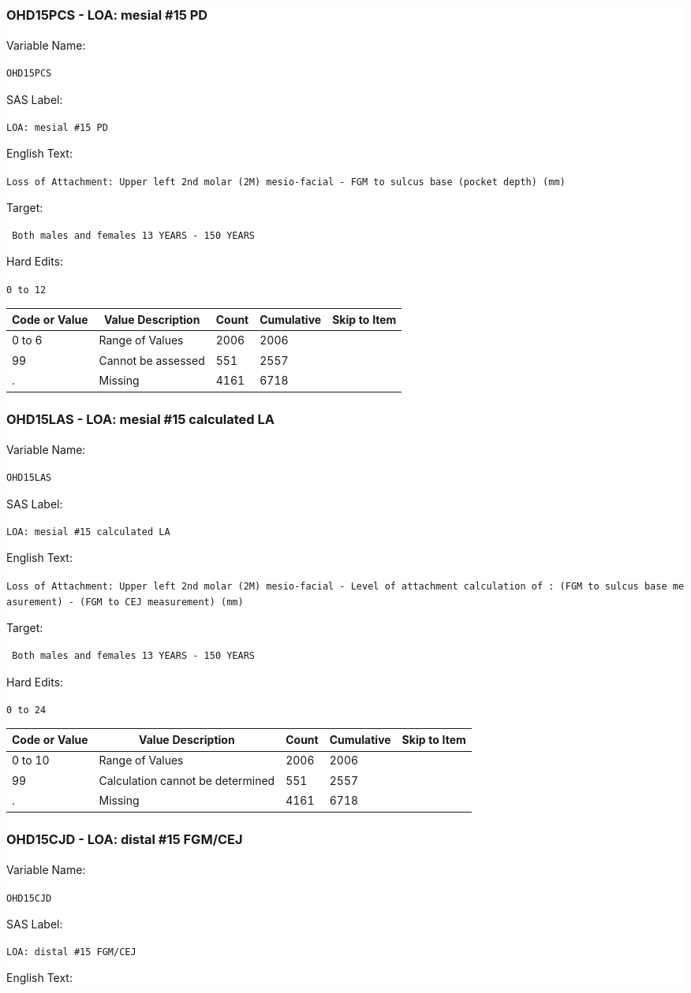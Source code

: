 ### OHD15PCS - LOA: mesial #15 PD

Variable Name:

    OHD15PCS
SAS Label:

    LOA: mesial #15 PD
English Text:

    Loss of Attachment: Upper left 2nd molar (2M) mesio-facial - FGM to sulcus base (pocket depth) (mm)
Target:

     Both males and females 13 YEARS - 150 YEARS
Hard Edits:

    0 to 12
Code or Value | Value Description | Count | Cumulative | Skip to Item  
---|---|---|---|---  
0 to 6 | Range of Values | 2006 | 2006 |   
99 | Cannot be assessed | 551 | 2557 |   
. | Missing | 4161 | 6718 |   
  
### OHD15LAS - LOA: mesial #15 calculated LA

Variable Name:

    OHD15LAS
SAS Label:

    LOA: mesial #15 calculated LA
English Text:

    Loss of Attachment: Upper left 2nd molar (2M) mesio-facial - Level of attachment calculation of : (FGM to sulcus base measurement) - (FGM to CEJ measurement) (mm)
Target:

     Both males and females 13 YEARS - 150 YEARS
Hard Edits:

    0 to 24
Code or Value | Value Description | Count | Cumulative | Skip to Item  
---|---|---|---|---  
0 to 10 | Range of Values | 2006 | 2006 |   
99 | Calculation cannot be determined | 551 | 2557 |   
. | Missing | 4161 | 6718 |   
  
### OHD15CJD - LOA: distal #15 FGM/CEJ

Variable Name:

    OHD15CJD
SAS Label:

    LOA: distal #15 FGM/CEJ
English Text:
